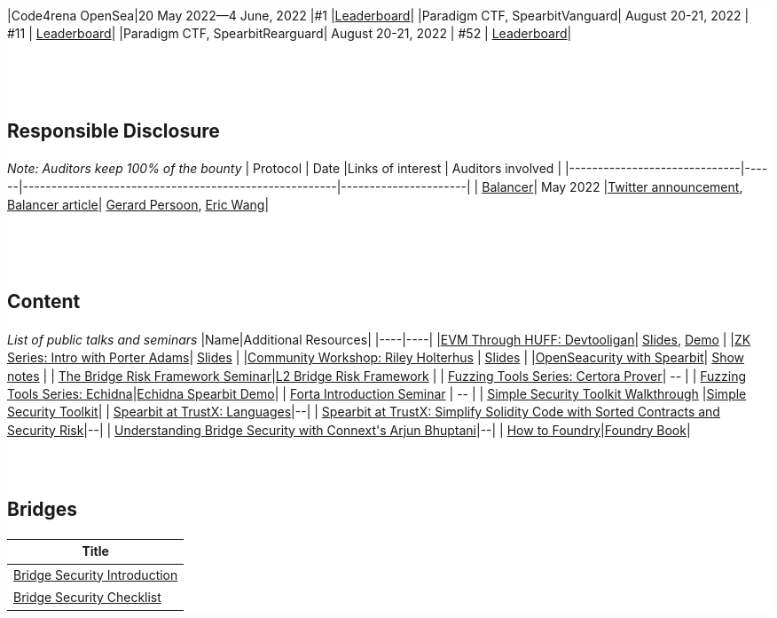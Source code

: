 |Code4rena OpenSea|20 May 2022—4 June, 2022 |#1 |[Leaderboard](https://code4rena.com/contests/2022-05-opensea-seaport-contest)|
|Paradigm CTF, SpearbitVanguard| August 20-21, 2022 | #11 | [Leaderboard](https://ctf.paradigm.xyz/score)|
|Paradigm CTF, SpearbitRearguard| August 20-21, 2022 | #52 | [Leaderboard](https://ctf.paradigm.xyz/score)|

<br>

<br>

## Responsible Disclosure
*Note: Auditors keep 100% of the bounty*
| Protocol                     | Date |Links of interest                                      | Auditors involved | 
|------------------------------|------|-------------------------------------------------------|----------------------|
| [Balancer](https://balancer.fi)| May 2022 |[Twitter announcement](https://twitter.com/SpearbitDAO/status/1526950668954746881), [Balancer article](https://medium.com/balancer-protocol/bug-bounty-progress-disclosure-d408d2812791)| [Gerard Persoon](https://twitter.com/gpersoon), [Eric Wang](https://twitter.com/shw9453)|

<br>

<br>

## Content
*List of public talks and seminars*
|Name|Additional Resources|
|----|----|
|[EVM Through HUFF: Devtooligan](https://www.youtube.com/watch?v=Rfaabjj7n9k)| [Slides](https://github.com/spearbit/portfolio/blob/master/content/slides/Huff-Spearbit-Demo.pdf), [Demo](https://github.com/devtooligan/huff-spearbit-demo) |
|[ZK Series: Intro with Porter Adams](https://www.youtube.com/watch?v=QXdoMPzmEbE)| [Slides](https://github.com/spearbit/portfolio/blob/master/content/slides/SpearbitZK.pdf) |
|[Community Workshop: Riley Holterhus](https://www.youtube.com/watch?v=_pO2jDgL0XE) | [Slides](/content/slides/Spearbit_Maple_Workshop.pdf) |
|[OpenSeacurity with Spearbit](https://www.youtube.com/watch?v=6snnoEI82N8)| [Show notes](https://pastebin.com/cv9qdCnd) |
| [The Bridge Risk Framework Seminar](https://www.youtube.com/watch?v=JVNgsmEc5Lk)|[L2 Bridge Risk Framework](https://gov.l2beat.com/t/l2bridge-risk-framework/31/1) |
| [Fuzzing Tools Series: Certora Prover](https://www.youtube.com/watch?v=9Gal-on-06E)| -- |
| [Fuzzing Tools Series: Echidna](https://www.youtube.com/watch?v=kAfknRlvAt0)|[Echidna Spearbit Demo](https://github.com/spearbit/echidna-spearbit-demo)|
| [Forta Introduction Seminar](https://www.youtube.com/watch?v=q8EDhheiEqA) | -- |
| [Simple Security Toolkit Walkthrough](https://www.youtube.com/watch?v=fir0-YiPtrE) |[Simple Security Toolkit](https://github.com/nascentxyz/simple-security-toolkit)|
| [Spearbit at TrustX: Languages](https://www.youtube.com/watch?v=mFTAF8gNWz8)|--|
| [Spearbit at TrustX: Simplify Solidity Code with Sorted Contracts and Security Risk](https://www.youtube.com/watch?v=NmSGA8X2Tcw)|--|
| [Understanding Bridge Security with Connext's Arjun Bhuptani](https://www.youtube.com/watch?v=gQzRpU6GYhc)|--|
| [How to Foundry](https://www.youtube.com/watch?v=Rp_V7bYiTCM&t=2s)|[Foundry Book](https://book.getfoundry.sh)|

<br>

## Bridges
|Title|
|-----|
| [Bridge Security Introduction](/content/bridges/BridgeSecurityIntroduction.md)|
| [Bridge Security Checklist](/content/bridges/BridgeSecurityChecklist.md)|
